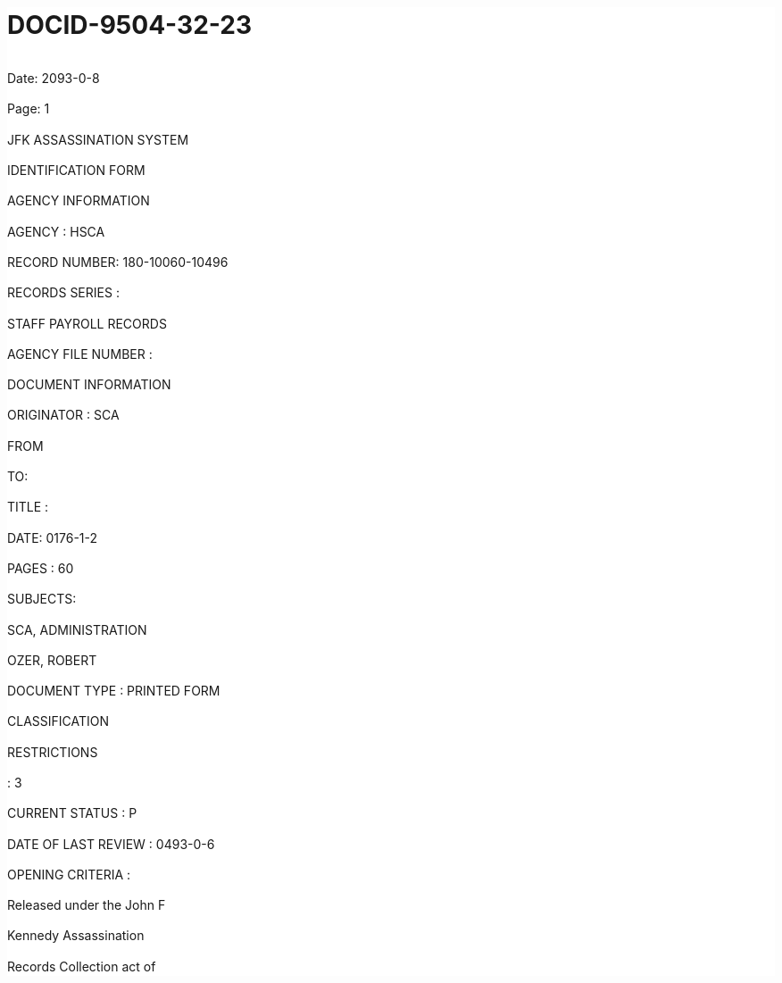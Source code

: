# DOCID-9504-32-23

##
Date: 2093-0-8

Page: 1

JFK ASSASSINATION SYSTEM

IDENTIFICATION FORM

AGENCY INFORMATION

AGENCY : HSCA

RECORD NUMBER: 180-10060-10496

RECORDS SERIES :

STAFF PAYROLL RECORDS

AGENCY FILE NUMBER :

DOCUMENT INFORMATION

ORIGINATOR : SCA

FROM

TO:

TITLE :

DATE: 0176-1-2

PAGES : 60

SUBJECTS:

SCA, ADMINISTRATION

OZER, ROBERT

DOCUMENT TYPE : PRINTED FORM

CLASSIFICATION

RESTRICTIONS

: 3

CURRENT STATUS : P

DATE OF LAST REVIEW : 0493-0-6

OPENING CRITERIA :

Released under the John F

Kennedy Assassination

Records Collection act of
